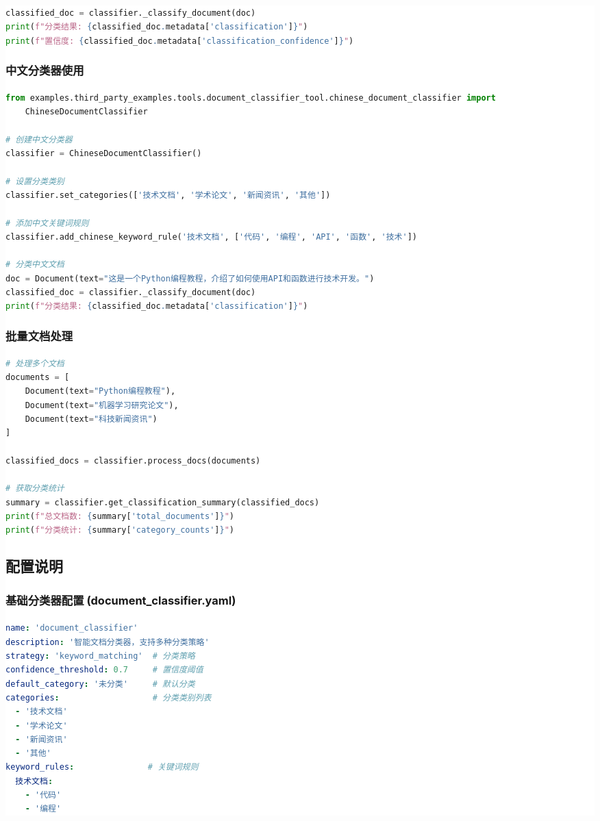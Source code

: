 ```python
classified_doc = classifier._classify_document(doc)
print(f"分类结果: {classified_doc.metadata['classification']}")
print(f"置信度: {classified_doc.metadata['classification_confidence']}")
```

### 中文分类器使用

```python
from examples.third_party_examples.tools.document_classifier_tool.chinese_document_classifier import
    ChineseDocumentClassifier

# 创建中文分类器
classifier = ChineseDocumentClassifier()

# 设置分类类别
classifier.set_categories(['技术文档', '学术论文', '新闻资讯', '其他'])

# 添加中文关键词规则
classifier.add_chinese_keyword_rule('技术文档', ['代码', '编程', 'API', '函数', '技术'])

# 分类中文文档
doc = Document(text="这是一个Python编程教程，介绍了如何使用API和函数进行技术开发。")
classified_doc = classifier._classify_document(doc)
print(f"分类结果: {classified_doc.metadata['classification']}")
```

### 批量文档处理

```python
# 处理多个文档
documents = [
    Document(text="Python编程教程"),
    Document(text="机器学习研究论文"),
    Document(text="科技新闻资讯")
]

classified_docs = classifier.process_docs(documents)

# 获取分类统计
summary = classifier.get_classification_summary(classified_docs)
print(f"总文档数: {summary['total_documents']}")
print(f"分类统计: {summary['category_counts']}")
```

## 配置说明

### 基础分类器配置 (document_classifier.yaml)

```yaml
name: 'document_classifier'
description: '智能文档分类器，支持多种分类策略'
strategy: 'keyword_matching'  # 分类策略
confidence_threshold: 0.7     # 置信度阈值
default_category: '未分类'     # 默认分类
categories:                   # 分类类别列表
  - '技术文档'
  - '学术论文'
  - '新闻资讯'
  - '其他'
keyword_rules:               # 关键词规则
  技术文档:
    - '代码'
    - '编程'
```